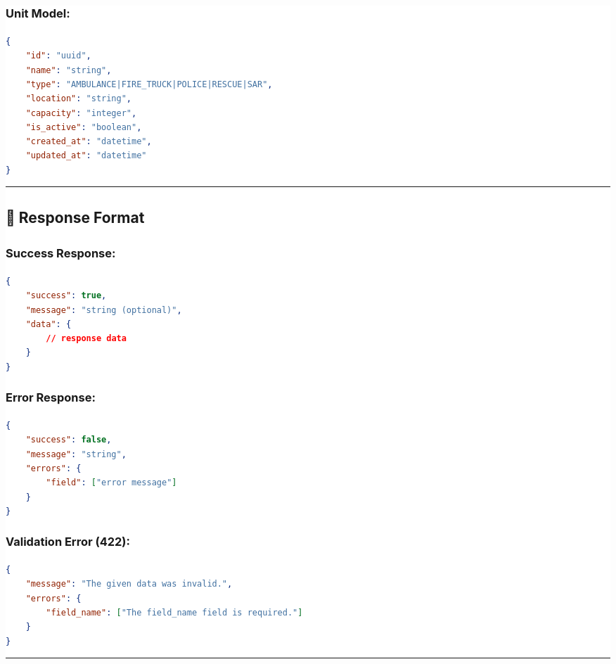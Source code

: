 ### **Unit Model:**

```json
{
    "id": "uuid",
    "name": "string",
    "type": "AMBULANCE|FIRE_TRUCK|POLICE|RESCUE|SAR",
    "location": "string",
    "capacity": "integer",
    "is_active": "boolean",
    "created_at": "datetime",
    "updated_at": "datetime"
}
```

---

## 📝 **Response Format**

### **Success Response:**

```json
{
    "success": true,
    "message": "string (optional)",
    "data": {
        // response data
    }
}
```

### **Error Response:**

```json
{
    "success": false,
    "message": "string",
    "errors": {
        "field": ["error message"]
    }
}
```

### **Validation Error (422):**

```json
{
    "message": "The given data was invalid.",
    "errors": {
        "field_name": ["The field_name field is required."]
    }
}
```

---